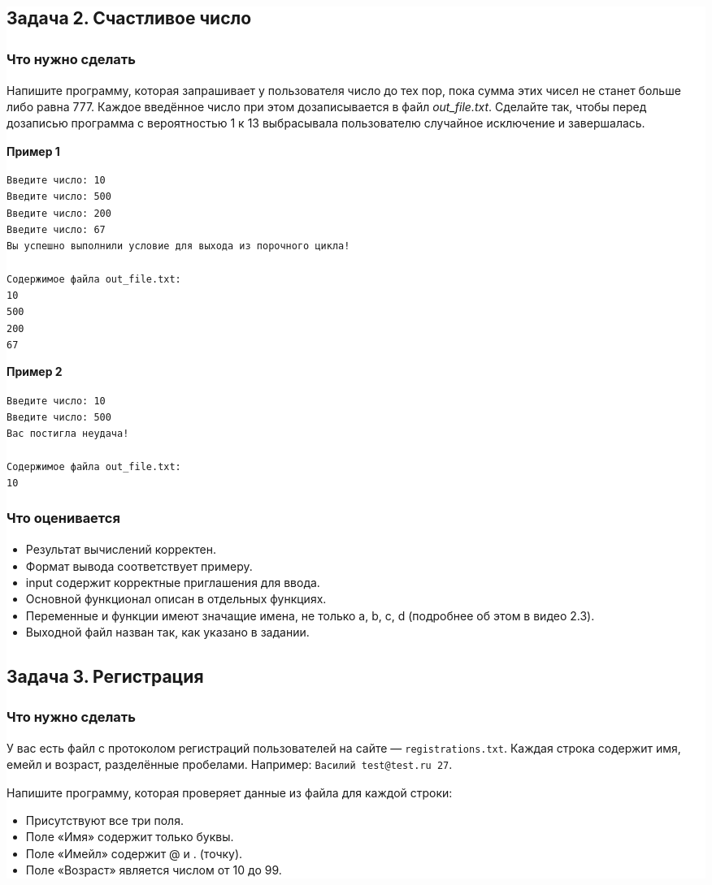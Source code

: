 ## Задача 2. Счастливое число
### Что нужно сделать
Напишите программу, которая запрашивает у пользователя число до тех пор, пока сумма этих чисел не станет больше либо равна 777. Каждое введённое число при этом дозаписывается в файл *out_file.txt*. Сделайте так, чтобы перед дозаписью программа с вероятностью 1 к 13 выбрасывала пользователю случайное исключение и завершалась.

**Пример 1**
```
Введите число: 10
Введите число: 500
Введите число: 200
Введите число: 67
Вы успешно выполнили условие для выхода из порочного цикла!

Содержимое файла out_file.txt:
10
500
200
67
```
**Пример 2**
```
Введите число: 10
Введите число: 500
Вас постигла неудача!

Содержимое файла out_file.txt:
10
```
### Что оценивается
- Результат вычислений корректен.
- Формат вывода соответствует примеру.
- input содержит корректные приглашения для ввода. 
- Основной функционал описан в отдельных функциях.
- Переменные и функции имеют значащие имена, не только a, b, c, d (подробнее об этом в видео 2.3).
- Выходной файл назван так, как указано в задании.
## Задача 3. Регистрация
### Что нужно сделать
У вас есть файл с протоколом регистраций пользователей на сайте — `registrations.txt`. Каждая строка содержит имя, емейл и возраст, разделённые пробелами. Например: `Василий test@test.ru 27`.

Напишите программу, которая проверяет данные из файла для каждой строки:

- Присутствуют все три поля.
- Поле «Имя» содержит только буквы.
- Поле «Имейл» содержит @ и . (точку).
- Поле «Возраст» является числом от 10 до 99.

